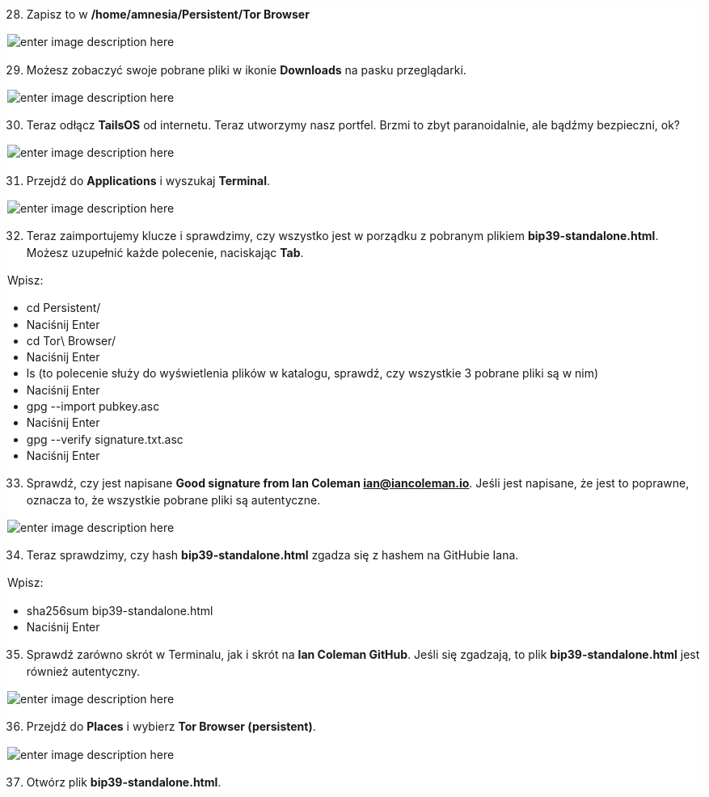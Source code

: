 28. Zapisz to w **/home/amnesia/Persistent/Tor Browser**

![enter image description here](https://github.com/ils94/TailsOSBitcoinWallet/blob/main/Images/27.png?raw=true)

29. Możesz zobaczyć swoje pobrane pliki w ikonie **Downloads** na pasku przeglądarki.

![enter image description here](https://github.com/ils94/TailsOSBitcoinWallet/blob/main/Images/28.png?raw=true)

30. Teraz odłącz **TailsOS** od internetu. Teraz utworzymy nasz portfel. Brzmi to zbyt paranoidalnie, ale bądźmy bezpieczni, ok?

![enter image description here](https://github.com/ils94/TailsOSBitcoinWallet/blob/main/Images/29.png?raw=true)

31. Przejdź do **Applications** i wyszukaj **Terminal**.

![enter image description here](https://github.com/ils94/TailsOSBitcoinWallet/blob/main/Images/30.png?raw=true)

32. Teraz zaimportujemy klucze i sprawdzimy, czy wszystko jest w porządku z pobranym plikiem **bip39-standalone.html**. Możesz uzupełnić każde polecenie, naciskając **Tab**.

Wpisz:

- cd Persistent/
- Naciśnij Enter
- cd Tor\ Browser/
- Naciśnij Enter
- ls (to polecenie służy do wyświetlenia plików w katalogu, sprawdź, czy wszystkie 3 pobrane pliki są w nim)
- Naciśnij Enter
- gpg --import pubkey.asc
- Naciśnij Enter
- gpg --verify signature.txt.asc
- Naciśnij Enter

33. Sprawdź, czy jest napisane **Good signature from Ian Coleman <ian@iancoleman.io>**. Jeśli jest napisane, że jest to poprawne, oznacza to, że wszystkie pobrane pliki są autentyczne.

![enter image description here](https://github.com/ils94/TailsOSBitcoinWallet/blob/main/Images/31.png?raw=true)

34. Teraz sprawdzimy, czy hash **bip39-standalone.html** zgadza się z hashem na GitHubie Iana.

Wpisz:

- sha256sum bip39-standalone.html
- Naciśnij Enter

35. Sprawdź zarówno skrót w Terminalu, jak i skrót na **Ian Coleman GitHub**. Jeśli się zgadzają, to plik **bip39-standalone.html** jest również autentyczny.

![enter image description here](https://github.com/ils94/TailsOSBitcoinWallet/blob/main/Images/32.png?raw=true)

36. Przejdź do **Places** i wybierz **Tor Browser (persistent)**.

![enter image description here](https://github.com/ils94/TailsOSBitcoinWallet/blob/main/Images/33.png?raw=true)

37. Otwórz plik **bip39-standalone.html**.
